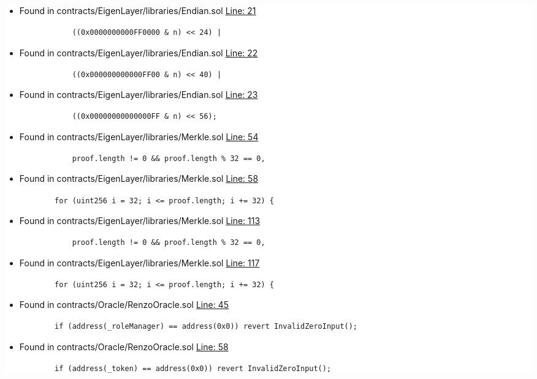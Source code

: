 - Found in contracts/EigenLayer/libraries/Endian.sol [Line: 21](contracts/EigenLayer/libraries/Endian.sol#L21)

	```solidity
	            ((0x0000000000FF0000 & n) << 24) |
	```

- Found in contracts/EigenLayer/libraries/Endian.sol [Line: 22](contracts/EigenLayer/libraries/Endian.sol#L22)

	```solidity
	            ((0x000000000000FF00 & n) << 40) |
	```

- Found in contracts/EigenLayer/libraries/Endian.sol [Line: 23](contracts/EigenLayer/libraries/Endian.sol#L23)

	```solidity
	            ((0x00000000000000FF & n) << 56);
	```

- Found in contracts/EigenLayer/libraries/Merkle.sol [Line: 54](contracts/EigenLayer/libraries/Merkle.sol#L54)

	```solidity
	            proof.length != 0 && proof.length % 32 == 0,
	```

- Found in contracts/EigenLayer/libraries/Merkle.sol [Line: 58](contracts/EigenLayer/libraries/Merkle.sol#L58)

	```solidity
	        for (uint256 i = 32; i <= proof.length; i += 32) {
	```

- Found in contracts/EigenLayer/libraries/Merkle.sol [Line: 113](contracts/EigenLayer/libraries/Merkle.sol#L113)

	```solidity
	            proof.length != 0 && proof.length % 32 == 0,
	```

- Found in contracts/EigenLayer/libraries/Merkle.sol [Line: 117](contracts/EigenLayer/libraries/Merkle.sol#L117)

	```solidity
	        for (uint256 i = 32; i <= proof.length; i += 32) {
	```

- Found in contracts/Oracle/RenzoOracle.sol [Line: 45](contracts/Oracle/RenzoOracle.sol#L45)

	```solidity
	        if (address(_roleManager) == address(0x0)) revert InvalidZeroInput();
	```

- Found in contracts/Oracle/RenzoOracle.sol [Line: 58](contracts/Oracle/RenzoOracle.sol#L58)

	```solidity
	        if (address(_token) == address(0x0)) revert InvalidZeroInput();
	```
